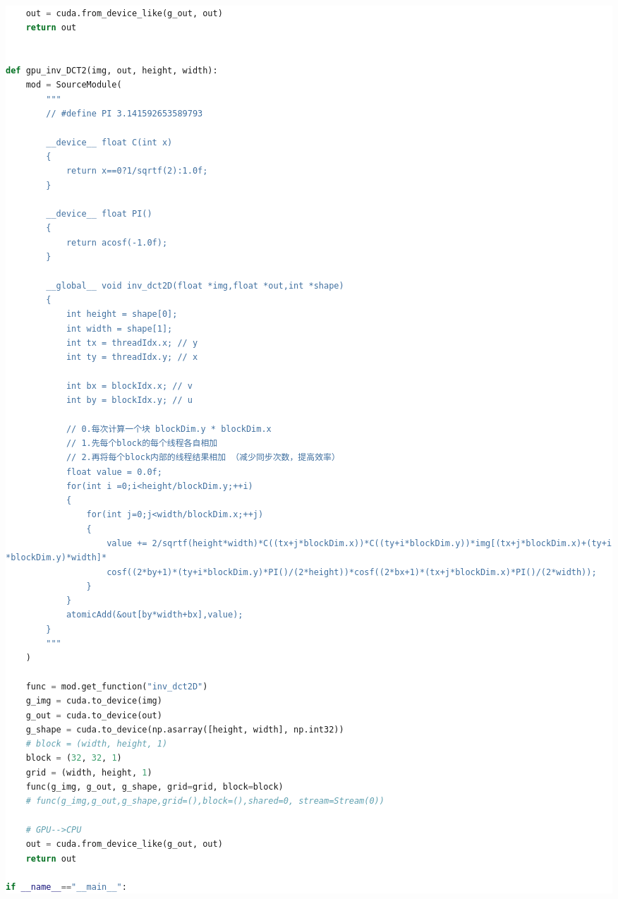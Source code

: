 ```python
    out = cuda.from_device_like(g_out, out)
    return out


def gpu_inv_DCT2(img, out, height, width):
    mod = SourceModule(
        """
        // #define PI 3.141592653589793

        __device__ float C(int x)
        {
            return x==0?1/sqrtf(2):1.0f;
        }

        __device__ float PI()
        {
            return acosf(-1.0f);
        }

        __global__ void inv_dct2D(float *img,float *out,int *shape)
        {
            int height = shape[0];
            int width = shape[1];
            int tx = threadIdx.x; // y
            int ty = threadIdx.y; // x

            int bx = blockIdx.x; // v
            int by = blockIdx.y; // u

            // 0.每次计算一个块 blockDim.y * blockDim.x
            // 1.先每个block的每个线程各自相加
            // 2.再将每个block内部的线程结果相加 （减少同步次数，提高效率）
            float value = 0.0f;
            for(int i =0;i<height/blockDim.y;++i)
            {
                for(int j=0;j<width/blockDim.x;++j)
                {
                    value += 2/sqrtf(height*width)*C((tx+j*blockDim.x))*C((ty+i*blockDim.y))*img[(tx+j*blockDim.x)+(ty+i*blockDim.y)*width]*
                    cosf((2*by+1)*(ty+i*blockDim.y)*PI()/(2*height))*cosf((2*bx+1)*(tx+j*blockDim.x)*PI()/(2*width));                   
                }
            }
            atomicAdd(&out[by*width+bx],value);
        }
        """
    )

    func = mod.get_function("inv_dct2D")
    g_img = cuda.to_device(img)
    g_out = cuda.to_device(out)
    g_shape = cuda.to_device(np.asarray([height, width], np.int32))
    # block = (width, height, 1)
    block = (32, 32, 1)
    grid = (width, height, 1)
    func(g_img, g_out, g_shape, grid=grid, block=block)
    # func(g_img,g_out,g_shape,grid=(),block=(),shared=0, stream=Stream(0))

    # GPU-->CPU
    out = cuda.from_device_like(g_out, out)
    return out

if __name__=="__main__":
```